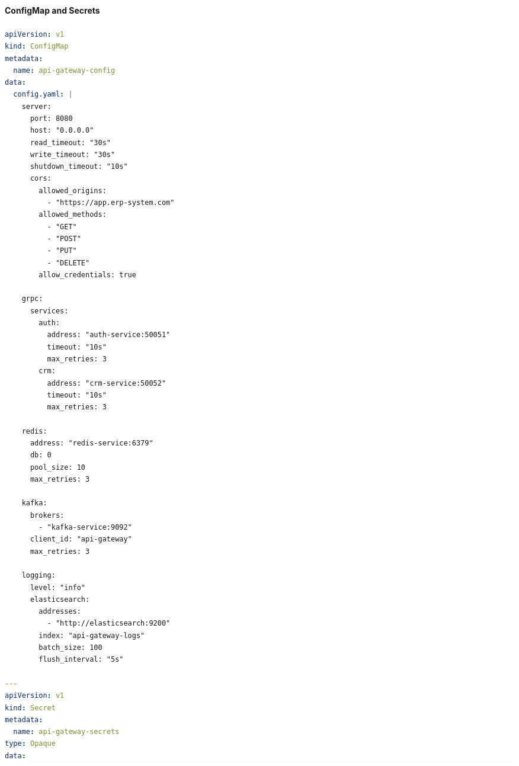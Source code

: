 #### ConfigMap and Secrets

```yaml
apiVersion: v1
kind: ConfigMap
metadata:
  name: api-gateway-config
data:
  config.yaml: |
    server:
      port: 8080
      host: "0.0.0.0"
      read_timeout: "30s"
      write_timeout: "30s"
      shutdown_timeout: "10s"
      cors:
        allowed_origins:
          - "https://app.erp-system.com"
        allowed_methods:
          - "GET"
          - "POST"
          - "PUT"
          - "DELETE"
        allow_credentials: true
    
    grpc:
      services:
        auth:
          address: "auth-service:50051"
          timeout: "10s"
          max_retries: 3
        crm:
          address: "crm-service:50052"
          timeout: "10s"
          max_retries: 3
    
    redis:
      address: "redis-service:6379"
      db: 0
      pool_size: 10
      max_retries: 3
    
    kafka:
      brokers:
        - "kafka-service:9092"
      client_id: "api-gateway"
      max_retries: 3
    
    logging:
      level: "info"
      elasticsearch:
        addresses:
          - "http://elasticsearch:9200"
        index: "api-gateway-logs"
        batch_size: 100
        flush_interval: "5s"

---
apiVersion: v1
kind: Secret
metadata:
  name: api-gateway-secrets
type: Opaque
data:
```